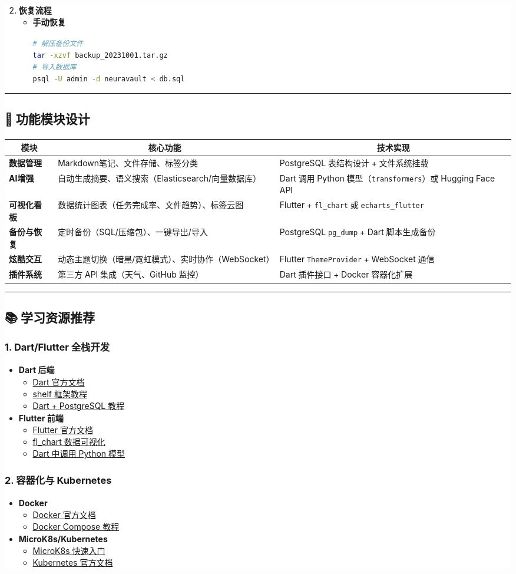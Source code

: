 
2. **恢复流程**  
   - **手动恢复**  
     ```bash
     # 解压备份文件
     tar -xzvf backup_20231001.tar.gz
     # 导入数据库
     psql -U admin -d neuravault < db.sql
     ```

---

## 🧩 **功能模块设计**
| 模块                | 核心功能                                                                 | 技术实现                                                                 |
|---------------------|--------------------------------------------------------------------------|--------------------------------------------------------------------------|
| **数据管理**         | Markdown笔记、文件存储、标签分类                                         | PostgreSQL 表结构设计 + 文件系统挂载                                     |
| **AI增强**           | 自动生成摘要、语义搜索（Elasticsearch/向量数据库）                        | Dart 调用 Python 模型（`transformers`）或 Hugging Face API              |
| **可视化看板**       | 数据统计图表（任务完成率、文件趋势）、标签云图                            | Flutter + `fl_chart` 或 `echarts_flutter`                               |
| **备份与恢复**       | 定时备份（SQL/压缩包）、一键导出/导入                                     | PostgreSQL `pg_dump` + Dart 脚本生成备份                                |
| **炫酷交互**         | 动态主题切换（暗黑/霓虹模式）、实时协作（WebSocket）                      | Flutter `ThemeProvider` + WebSocket 通信                              |
| **插件系统**         | 第三方 API 集成（天气、GitHub 监控）                                      | Dart 插件接口 + Docker 容器化扩展                                        |

---

## 📚 **学习资源推荐**
### **1. Dart/Flutter 全栈开发**
- **Dart 后端**  
  - [Dart 官方文档](https://dart.dev)  
  - [shelf 框架教程](https://pub.dev/packages/shelf)  
  - [Dart + PostgreSQL 教程](https://pub.dev/packages/postgres)  
- **Flutter 前端**  
  - [Flutter 官方文档](https://flutter.dev)  
  - [fl_chart 数据可视化](https://pub.dev/packages/fl_chart)  
  - [Dart 中调用 Python 模型](https://pub.dev/packages/python)  

### **2. 容器化与 Kubernetes**
- **Docker**  
  - [Docker 官方文档](https://docs.docker.com)  
  - [Docker Compose 教程](https://docs.docker.com/compose/)  
- **MicroK8s/Kubernetes**  
  - [MicroK8s 快速入门](https://microk8s.io/docs)  
  - [Kubernetes 官方文档](https://kubernetes.io/docs)  
